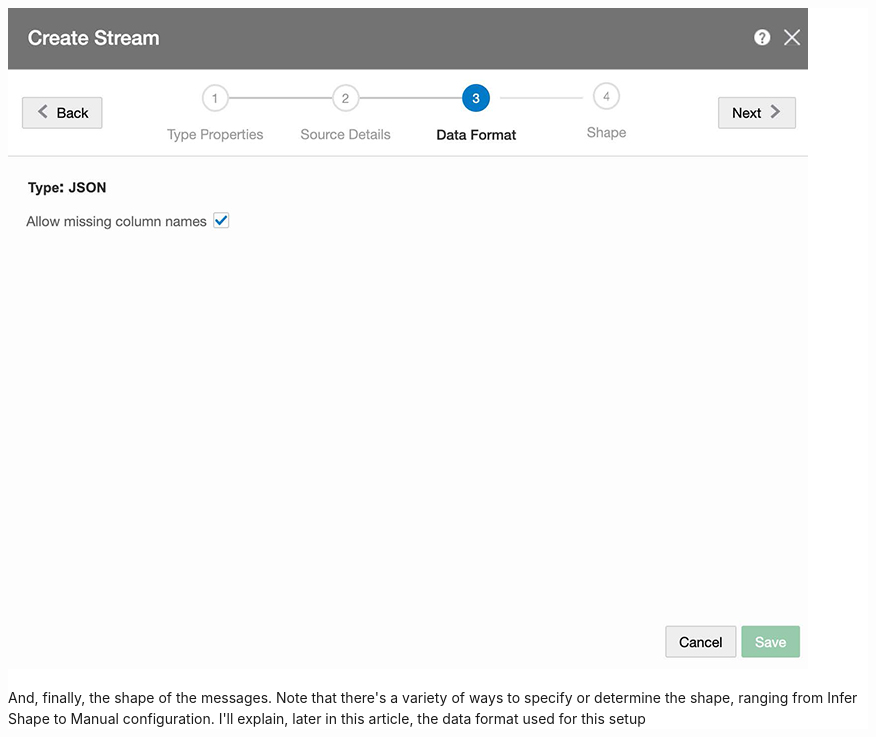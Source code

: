 ![](assets/promima-safe-chapter1-19.jpg)

And, finally, the shape of the messages. Note that there's a variety of ways to specify or determine the shape, ranging from Infer Shape to Manual configuration. I'll explain, later in this article, the data format used for this setup
